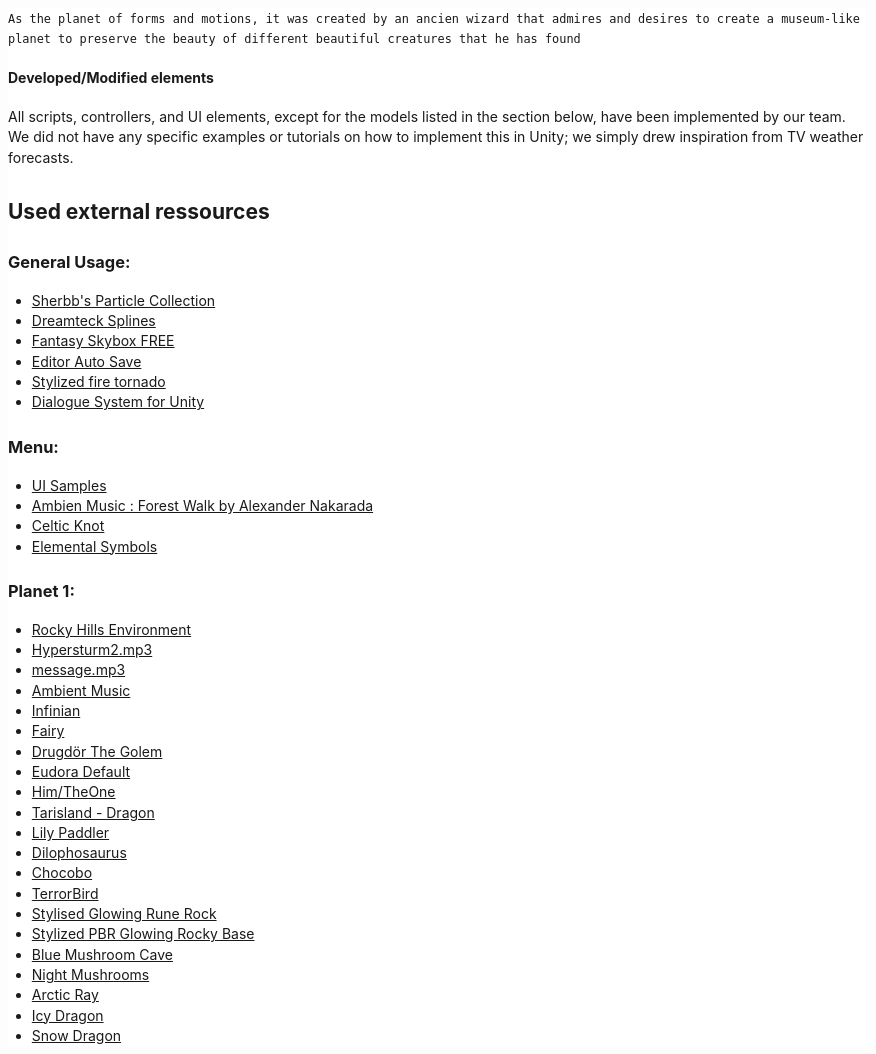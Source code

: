```As the planet of forms and motions, it was created by an ancien wizard that admires and desires to create a museum-like planet to preserve the beauty of different beautiful creatures that he has found```
#### Developed/Modified elements
All scripts, controllers, and UI elements, except for the models listed in the section below, have been implemented by our team. We did not have any specific examples or tutorials on how to implement this in Unity; we simply drew inspiration from TV weather forecasts.


## Used external ressources
### General Usage:
- [Sherbb's Particle Collection](https://assetstore.unity.com/packages/vfx/particles/sherbb-s-particle-collection-170798)
- [Dreamteck Splines](https://assetstore.unity.com/packages/tools/utilities/dreamteck-splines-61926)
- [Fantasy Skybox FREE](https://assetstore.unity.com/packages/2d/textures-materials/sky/fantasy-skybox-free-18353)
- [Editor Auto Save](https://assetstore.unity.com/packages/tools/utilities/editor-auto-save-234445)
- [Stylized fire tornado](https://sketchfab.com/3d-models/stylized-fire-tornado-fe6bd0b87eca4c73bef78b0c6d874169)
- [Dialogue System for Unity](https://assetstore.unity.com/packages/tools/behavior-ai/dialogue-system-for-unity-11672)

### Menu:
  - [UI Samples](https://assetstore.unity.com/account/assets)
  - [Ambien Music : Forest Walk by Alexander Nakarada](https://www.chosic.com/download-audio/28063/)
  - [Celtic Knot](https://sketchfab.com/3d-models/celtic-knot-d63e93a560314b00aa9f90aea7e0d51a)
  - [Elemental Symbols](https://sketchfab.com/3d-models/elemental-symbols-wip-37e9306a76c543859d54475d8af1fe5c)

### Planet 1:
  - [Rocky Hills Environment](https://assetstore.unity.com/packages/3d/environments/landscapes/rocky-hills-environment-light-pack-89939)
  - [Hypersturm2.mp3](https://freesound.org/people/Kastenfrosch/sounds/162466/)
  - [message.mp3](https://freesound.org/people/Kastenfrosch/sounds/162464/)
  - [Ambient Music](https://pixabay.com/music/beautiful-plays-reflected-light-147979/)
  - [Infinian](https://sketchfab.com/3d-models/infinian-lineage-series-1279221a3196400d92a078319a5b3f40)
  - [Fairy](https://sketchfab.com/3d-models/fairy-the-legend-of-zelda-botw-ce8425ea1cfb40e492906bb62d970969)
  - [Drugdör The Golem](https://sketchfab.com/3d-models/drugdor-the-golem-animated-19c1855bdb2c4cdc89da2cfb64da48cf)
  - [Eudora Default](https://sketchfab.com/3d-models/eudora-default-8fba3d3ad7b443ff9607a502b0571797)
  - [Him/TheOne](https://sketchfab.com/3d-models/himtheone-day-and-night-272fcc8c0fb3492e9f7c6e83a817e1fe)
  - [Tarisland - Dragon](https://sketchfab.com/3d-models/tarisland-dragon-high-poly-ecf63885166c40e2bbbcdf11cd14e65f)
  - [Lily Paddler](https://sketchfab.com/3d-models/lily-paddler-209414e1d3f146a0a43e110605083972)
  - [Dilophosaurus](https://sketchfab.com/3d-models/dilophosaurus-cross-x-men-1b193012c22341e0b19143798b3c1013)
  - [Chocobo](https://sketchfab.com/3d-models/chocobo-ffx-blue-0d48eb5c1d8f48159c2e5a2b66eebbd7)
  - [TerrorBird](https://sketchfab.com/3d-models/chocobo-ffx-blue-0d48eb5c1d8f48159c2e5a2b66eebbd7)
  - [Stylised Glowing Rune Rock](https://sketchfab.com/3d-models/stylised-glowing-rune-rock-39c23be7af5848408ad74a744a127880)
  - [Stylized PBR Glowing Rocky Base](https://sketchfab.com/3d-models/stylized-pbr-glowing-rocky-base-1ece1bb1688a4b838a46bb2b25dfeeb9)
  - [Blue Mushroom Cave](https://sketchfab.com/3d-models/blue-mushroom-cave-bc4aef8fa00647bb953a94be827629b2)
  - [Night Mushrooms](https://sketchfab.com/3d-models/night-mushrooms-3d-december-day-1-ca5552e7055f4a3499261c2a3abfb4b1)
  - [Arctic Ray](https://sketchfab.com/3d-models/arctic-ray-939d84d73bb541a782fdedc01f2299b9)
  - [Icy Dragon](https://sketchfab.com/3d-models/icy-dragon-2db9268227b943e6a41e88390f2875a6)
  - [Snow Dragon](https://sketchfab.com/3d-models/snow-dragon-46771d960d91450cac0f2f0e746f2545)
```